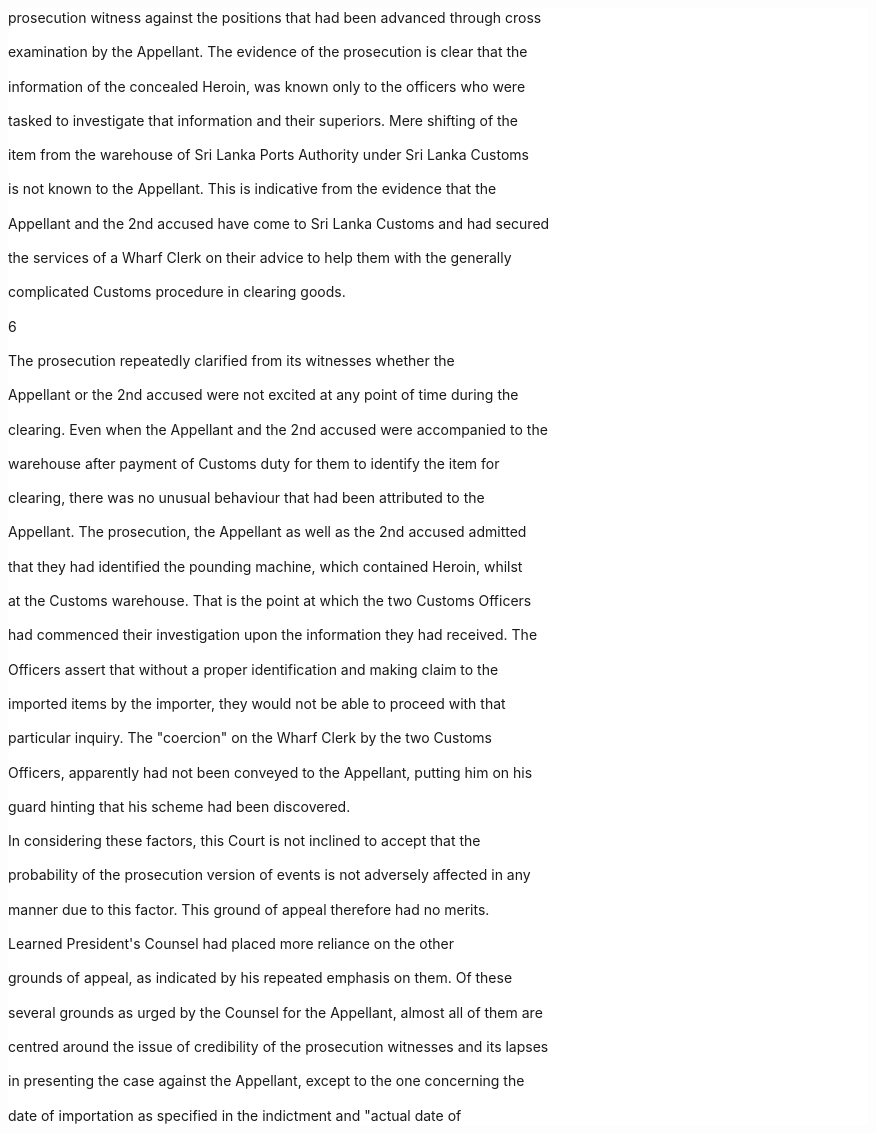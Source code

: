 prosecution witness against the positions that had been advanced through cross

examination by the Appellant. The evidence of the prosecution is clear that the

information of the concealed Heroin, was known only to the officers who were

tasked to investigate that information and their superiors. Mere shifting of the

item from the warehouse of Sri Lanka Ports Authority under Sri Lanka Customs

is not known to the Appellant. This is indicative from the evidence that the

Appellant and the 2nd accused have come to Sri Lanka Customs and had secured

the services of a Wharf Clerk on their advice to help them with the generally

complicated Customs procedure in clearing goods.

6

The prosecution repeatedly clarified from its witnesses whether the

Appellant or the 2nd accused were not excited at any point of time during the

clearing. Even when the Appellant and the 2nd accused were accompanied to the

warehouse after payment of Customs duty for them to identify the item for

clearing, there was no unusual behaviour that had been attributed to the

Appellant. The prosecution, the Appellant as well as the 2nd accused admitted

that they had identified the pounding machine, which contained Heroin, whilst

at the Customs warehouse. That is the point at which the two Customs Officers

had commenced their investigation upon the information they had received. The

Officers assert that without a proper identification and making claim to the

imported items by the importer, they would not be able to proceed with that

particular inquiry. The "coercion" on the Wharf Clerk by the two Customs

Officers, apparently had not been conveyed to the Appellant, putting him on his

guard hinting that his scheme had been discovered.

In considering these factors, this Court is not inclined to accept that the

probability of the prosecution version of events is not adversely affected in any

manner due to this factor. This ground of appeal therefore had no merits.

Learned President's Counsel had placed more reliance on the other

grounds of appeal, as indicated by his repeated emphasis on them. Of these

several grounds as urged by the Counsel for the Appellant, almost all of them are

centred around the issue of credibility of the prosecution witnesses and its lapses

in presenting the case against the Appellant, except to the one concerning the

date of importation as specified in the indictment and "actual date of
